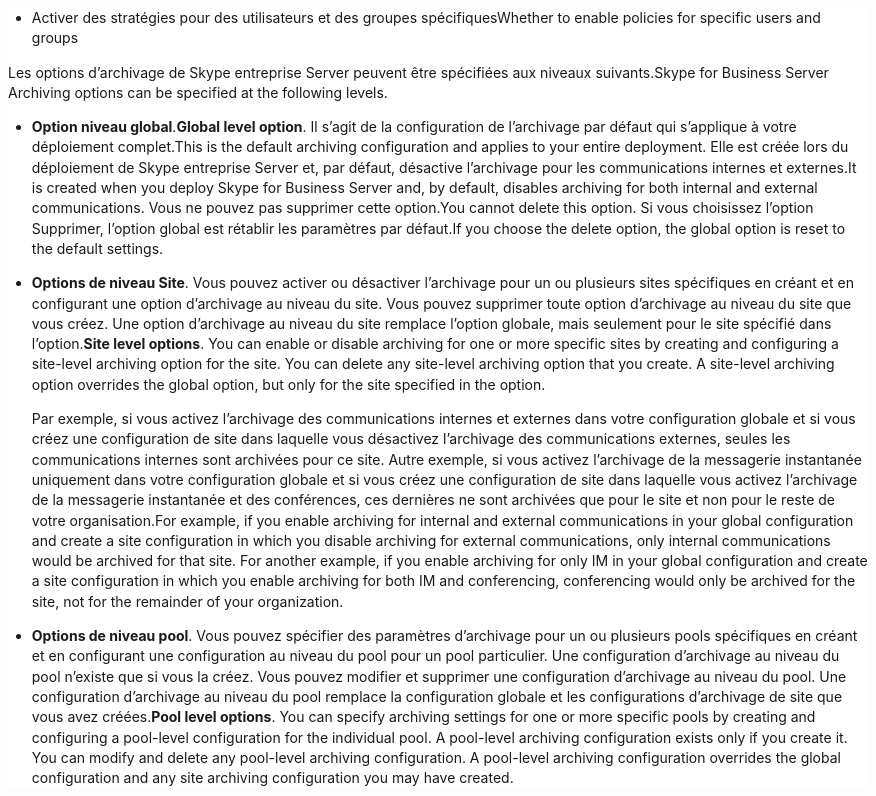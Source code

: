 - <span data-ttu-id="27a2c-214">Activer des stratégies pour des utilisateurs et des groupes spécifiques</span><span class="sxs-lookup"><span data-stu-id="27a2c-214">Whether to enable policies for specific users and groups</span></span>
    
<span data-ttu-id="27a2c-215">Les options d’archivage de Skype entreprise Server peuvent être spécifiées aux niveaux suivants.</span><span class="sxs-lookup"><span data-stu-id="27a2c-215">Skype for Business Server Archiving options can be specified at the following levels.</span></span> 
  
- <span data-ttu-id="27a2c-216">**Option niveau global**.</span><span class="sxs-lookup"><span data-stu-id="27a2c-216">**Global level option**.</span></span> <span data-ttu-id="27a2c-217">Il s’agit de la configuration de l’archivage par défaut qui s’applique à votre déploiement complet.</span><span class="sxs-lookup"><span data-stu-id="27a2c-217">This is the default archiving configuration and applies to your entire deployment.</span></span> <span data-ttu-id="27a2c-218">Elle est créée lors du déploiement de Skype entreprise Server et, par défaut, désactive l’archivage pour les communications internes et externes.</span><span class="sxs-lookup"><span data-stu-id="27a2c-218">It is created when you deploy Skype for Business Server and, by default, disables archiving for both internal and external communications.</span></span> <span data-ttu-id="27a2c-219">Vous ne pouvez pas supprimer cette option.</span><span class="sxs-lookup"><span data-stu-id="27a2c-219">You cannot delete this option.</span></span> <span data-ttu-id="27a2c-220">Si vous choisissez l’option Supprimer, l’option global est rétablir les paramètres par défaut.</span><span class="sxs-lookup"><span data-stu-id="27a2c-220">If you choose the delete option, the global option is reset to the default settings.</span></span>
    
- <span data-ttu-id="27a2c-p130">**Options de niveau Site**. Vous pouvez activer ou désactiver l’archivage pour un ou plusieurs sites spécifiques en créant et en configurant une option d’archivage au niveau du site. Vous pouvez supprimer toute option d’archivage au niveau du site que vous créez. Une option d’archivage au niveau du site remplace l’option globale, mais seulement pour le site spécifié dans l’option.</span><span class="sxs-lookup"><span data-stu-id="27a2c-p130">**Site level options**. You can enable or disable archiving for one or more specific sites by creating and configuring a site-level archiving option for the site. You can delete any site-level archiving option that you create. A site-level archiving option overrides the global option, but only for the site specified in the option.</span></span> 
    
    <span data-ttu-id="27a2c-p131">Par exemple, si vous activez l’archivage des communications internes et externes dans votre configuration globale et si vous créez une configuration de site dans laquelle vous désactivez l’archivage des communications externes, seules les communications internes sont archivées pour ce site. Autre exemple, si vous activez l’archivage de la messagerie instantanée uniquement dans votre configuration globale et si vous créez une configuration de site dans laquelle vous activez l’archivage de la messagerie instantanée et des conférences, ces dernières ne sont archivées que pour le site et non pour le reste de votre organisation.</span><span class="sxs-lookup"><span data-stu-id="27a2c-p131">For example, if you enable archiving for internal and external communications in your global configuration and create a site configuration in which you disable archiving for external communications, only internal communications would be archived for that site. For another example, if you enable archiving for only IM in your global configuration and create a site configuration in which you enable archiving for both IM and conferencing, conferencing would only be archived for the site, not for the remainder of your organization.</span></span>
    
- <span data-ttu-id="27a2c-p132">**Options de niveau pool**. Vous pouvez spécifier des paramètres d’archivage pour un ou plusieurs pools spécifiques en créant et en configurant une configuration au niveau du pool pour un pool particulier. Une configuration d’archivage au niveau du pool n’existe que si vous la créez. Vous pouvez modifier et supprimer une configuration d’archivage au niveau du pool. Une configuration d’archivage au niveau du pool remplace la configuration globale et les configurations d’archivage de site que vous avez créées.</span><span class="sxs-lookup"><span data-stu-id="27a2c-p132">**Pool level options**. You can specify archiving settings for one or more specific pools by creating and configuring a pool-level configuration for the individual pool. A pool-level archiving configuration exists only if you create it. You can modify and delete any pool-level archiving configuration. A pool-level archiving configuration overrides the global configuration and any site archiving configuration you may have created.</span></span> 
    